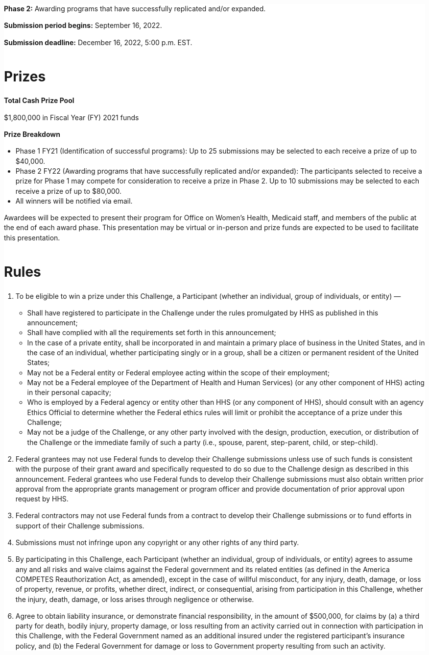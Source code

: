 **Phase 2:** Awarding programs that have successfully replicated and/or expanded.

**Submission period begins:** September 16, 2022.

**Submission deadline:** December 16, 2022, 5:00 p.m. EST.

# Prizes

**Total Cash Prize Pool**

$1,800,000 in Fiscal Year (FY) 2021 funds

**Prize Breakdown**

* Phase 1 FY21 (Identification of successful programs): Up to 25 submissions may be selected to each receive a prize of up to $40,000.
* Phase 2 FY22 (Awarding programs that have successfully replicated and/or expanded): The participants selected to receive a prize for Phase 1 may compete for consideration to receive a prize in Phase 2. Up to 10 submissions may be selected to each receive a prize of up to $80,000.
* All winners will be notified via email.

Awardees will be expected to present their program for Office on Women’s Health, Medicaid staff, and members of the public at the end of each award phase. This presentation may be virtual or in-person and prize funds are expected to be used to facilitate this presentation.

# Rules

1. To be eligible to win a prize under this Challenge, a Participant (whether an individual, group of individuals, or entity) — 

   * Shall have registered to participate in the Challenge under the rules promulgated by HHS as published in this announcement; 
   * Shall have complied with all the requirements set forth in this announcement; 
   * In the case of a private entity, shall be incorporated in and maintain a primary place of business in the United States, and in the case of an individual, whether participating singly or in a group, shall be a citizen or permanent resident of the United States; 
   * May not be a Federal entity or Federal employee acting within the scope of their employment; 
   * May not be a Federal employee of the Department of Health and Human Services) (or any other component of HHS) acting in their personal capacity; 
   * Who is employed by a Federal agency or entity other than HHS (or any component of HHS), should consult with an agency Ethics Official to determine whether the Federal ethics rules will limit or prohibit the acceptance of a prize under this Challenge;
   * May not be a judge of the Challenge, or any other party involved with the design, production, execution, or distribution of the Challenge or the immediate family of such a party (i.e., spouse, parent, step-parent, child, or step-child). 
2. Federal grantees may not use Federal funds to develop their Challenge submissions unless use of such funds is consistent with the purpose of their grant award and specifically requested to do so due to the Challenge design as described in this announcement. Federal grantees who use Federal funds to develop their Challenge submissions must also obtain written prior approval from the appropriate grants management or program officer and provide documentation of prior approval upon request by HHS. 
3. Federal contractors may not use Federal funds from a contract to develop their Challenge submissions or to fund efforts in support of their Challenge submissions. 
4. Submissions must not infringe upon any copyright or any other rights of any third party. 
5. By participating in this Challenge, each Participant (whether an individual, group of individuals, or entity) agrees to assume any and all risks and waive claims against the Federal government and its related entities (as defined in the America COMPETES Reauthorization Act, as amended), except in the case of willful misconduct, for any injury, death, damage, or loss of property, revenue, or profits, whether direct, indirect, or consequential, arising from participation in this Challenge, whether the injury, death, damage, or loss arises through negligence or otherwise. 
6. Agree to obtain liability insurance, or demonstrate financial responsibility, in the amount of $500,000, for claims by (a) a third party for death, bodily injury, property damage, or loss resulting from an activity carried out in connection with participation in this Challenge, with the Federal Government named as an additional insured under the registered participant’s insurance policy, and (b) the Federal Government for damage or loss to Government property resulting from such an activity.